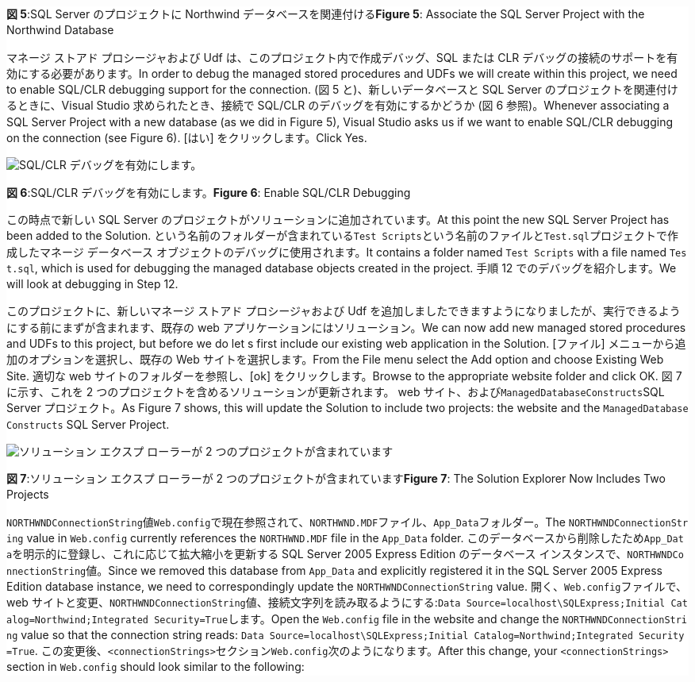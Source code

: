 <span data-ttu-id="4d0ca-185">**図 5**:SQL Server のプロジェクトに Northwind データベースを関連付ける</span><span class="sxs-lookup"><span data-stu-id="4d0ca-185">**Figure 5**: Associate the SQL Server Project with the Northwind Database</span></span>


<span data-ttu-id="4d0ca-186">マネージ ストアド プロシージャおよび Udf は、このプロジェクト内で作成デバッグ、SQL または CLR デバッグの接続のサポートを有効にする必要があります。</span><span class="sxs-lookup"><span data-stu-id="4d0ca-186">In order to debug the managed stored procedures and UDFs we will create within this project, we need to enable SQL/CLR debugging support for the connection.</span></span> <span data-ttu-id="4d0ca-187">(図 5 と)、新しいデータベースと SQL Server のプロジェクトを関連付けるときに、Visual Studio 求められたとき、接続で SQL/CLR のデバッグを有効にするかどうか (図 6 参照)。</span><span class="sxs-lookup"><span data-stu-id="4d0ca-187">Whenever associating a SQL Server Project with a new database (as we did in Figure 5), Visual Studio asks us if we want to enable SQL/CLR debugging on the connection (see Figure 6).</span></span> <span data-ttu-id="4d0ca-188">[はい] をクリックします。</span><span class="sxs-lookup"><span data-stu-id="4d0ca-188">Click Yes.</span></span>


![SQL/CLR デバッグを有効にします。](creating-stored-procedures-and-user-defined-functions-with-managed-code-vb/_static/image10.png)

<span data-ttu-id="4d0ca-190">**図 6**:SQL/CLR デバッグを有効にします。</span><span class="sxs-lookup"><span data-stu-id="4d0ca-190">**Figure 6**: Enable SQL/CLR Debugging</span></span>


<span data-ttu-id="4d0ca-191">この時点で新しい SQL Server のプロジェクトがソリューションに追加されています。</span><span class="sxs-lookup"><span data-stu-id="4d0ca-191">At this point the new SQL Server Project has been added to the Solution.</span></span> <span data-ttu-id="4d0ca-192">という名前のフォルダーが含まれている`Test Scripts`という名前のファイルと`Test.sql`プロジェクトで作成したマネージ データベース オブジェクトのデバッグに使用されます。</span><span class="sxs-lookup"><span data-stu-id="4d0ca-192">It contains a folder named `Test Scripts` with a file named `Test.sql`, which is used for debugging the managed database objects created in the project.</span></span> <span data-ttu-id="4d0ca-193">手順 12 でのデバッグを紹介します。</span><span class="sxs-lookup"><span data-stu-id="4d0ca-193">We will look at debugging in Step 12.</span></span>

<span data-ttu-id="4d0ca-194">このプロジェクトに、新しいマネージ ストアド プロシージャおよび Udf を追加しましたできますようになりましたが、実行できるようにする前にまずが含まれます、既存の web アプリケーションにはソリューション。</span><span class="sxs-lookup"><span data-stu-id="4d0ca-194">We can now add new managed stored procedures and UDFs to this project, but before we do let s first include our existing web application in the Solution.</span></span> <span data-ttu-id="4d0ca-195">[ファイル] メニューから追加のオプションを選択し、既存の Web サイトを選択します。</span><span class="sxs-lookup"><span data-stu-id="4d0ca-195">From the File menu select the Add option and choose Existing Web Site.</span></span> <span data-ttu-id="4d0ca-196">適切な web サイトのフォルダーを参照し、[ok] をクリックします。</span><span class="sxs-lookup"><span data-stu-id="4d0ca-196">Browse to the appropriate website folder and click OK.</span></span> <span data-ttu-id="4d0ca-197">図 7 に示す、これを 2 つのプロジェクトを含めるソリューションが更新されます。 web サイト、および`ManagedDatabaseConstructs`SQL Server プロジェクト。</span><span class="sxs-lookup"><span data-stu-id="4d0ca-197">As Figure 7 shows, this will update the Solution to include two projects: the website and the `ManagedDatabaseConstructs` SQL Server Project.</span></span>


![ソリューション エクスプ ローラーが 2 つのプロジェクトが含まれています](creating-stored-procedures-and-user-defined-functions-with-managed-code-vb/_static/image11.png)

<span data-ttu-id="4d0ca-199">**図 7**:ソリューション エクスプ ローラーが 2 つのプロジェクトが含まれています</span><span class="sxs-lookup"><span data-stu-id="4d0ca-199">**Figure 7**: The Solution Explorer Now Includes Two Projects</span></span>


<span data-ttu-id="4d0ca-200">`NORTHWNDConnectionString`値`Web.config`で現在参照されて、`NORTHWND.MDF`ファイル、`App_Data`フォルダー。</span><span class="sxs-lookup"><span data-stu-id="4d0ca-200">The `NORTHWNDConnectionString` value in `Web.config` currently references the `NORTHWND.MDF` file in the `App_Data` folder.</span></span> <span data-ttu-id="4d0ca-201">このデータベースから削除したため`App_Data`を明示的に登録し、これに応じて拡大縮小を更新する SQL Server 2005 Express Edition のデータベース インスタンスで、`NORTHWNDConnectionString`値。</span><span class="sxs-lookup"><span data-stu-id="4d0ca-201">Since we removed this database from `App_Data` and explicitly registered it in the SQL Server 2005 Express Edition database instance, we need to correspondingly update the `NORTHWNDConnectionString` value.</span></span> <span data-ttu-id="4d0ca-202">開く、`Web.config`ファイルで、web サイトと変更、`NORTHWNDConnectionString`値、接続文字列を読み取るようにする:`Data Source=localhost\SQLExpress;Initial Catalog=Northwind;Integrated Security=True`します。</span><span class="sxs-lookup"><span data-stu-id="4d0ca-202">Open the `Web.config` file in the website and change the `NORTHWNDConnectionString` value so that the connection string reads: `Data Source=localhost\SQLExpress;Initial Catalog=Northwind;Integrated Security=True`.</span></span> <span data-ttu-id="4d0ca-203">この変更後、`<connectionStrings>`セクション`Web.config`次のようになります。</span><span class="sxs-lookup"><span data-stu-id="4d0ca-203">After this change, your `<connectionStrings>` section in `Web.config` should look similar to the following:</span></span>
